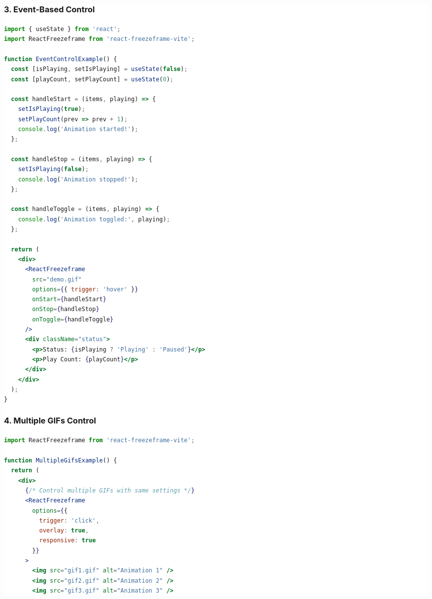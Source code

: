 ```jsx
```

### 3. Event-Based Control

```jsx
import { useState } from 'react';
import ReactFreezeframe from 'react-freezeframe-vite';

function EventControlExample() {
  const [isPlaying, setIsPlaying] = useState(false);
  const [playCount, setPlayCount] = useState(0);

  const handleStart = (items, playing) => {
    setIsPlaying(true);
    setPlayCount(prev => prev + 1);
    console.log('Animation started!');
  };

  const handleStop = (items, playing) => {
    setIsPlaying(false);
    console.log('Animation stopped!');
  };

  const handleToggle = (items, playing) => {
    console.log('Animation toggled:', playing);
  };

  return (
    <div>
      <ReactFreezeframe
        src="demo.gif"
        options={{ trigger: 'hover' }}
        onStart={handleStart}
        onStop={handleStop}
        onToggle={handleToggle}
      />
      <div className="status">
        <p>Status: {isPlaying ? 'Playing' : 'Paused'}</p>
        <p>Play Count: {playCount}</p>
      </div>
    </div>
  );
}
```

### 4. Multiple GIFs Control

```jsx
import ReactFreezeframe from 'react-freezeframe-vite';

function MultipleGifsExample() {
  return (
    <div>
      {/* Control multiple GIFs with same settings */}
      <ReactFreezeframe
        options={{
          trigger: 'click',
          overlay: true,
          responsive: true
        }}
      >
        <img src="gif1.gif" alt="Animation 1" />
        <img src="gif2.gif" alt="Animation 2" />
        <img src="gif3.gif" alt="Animation 3" />
```
